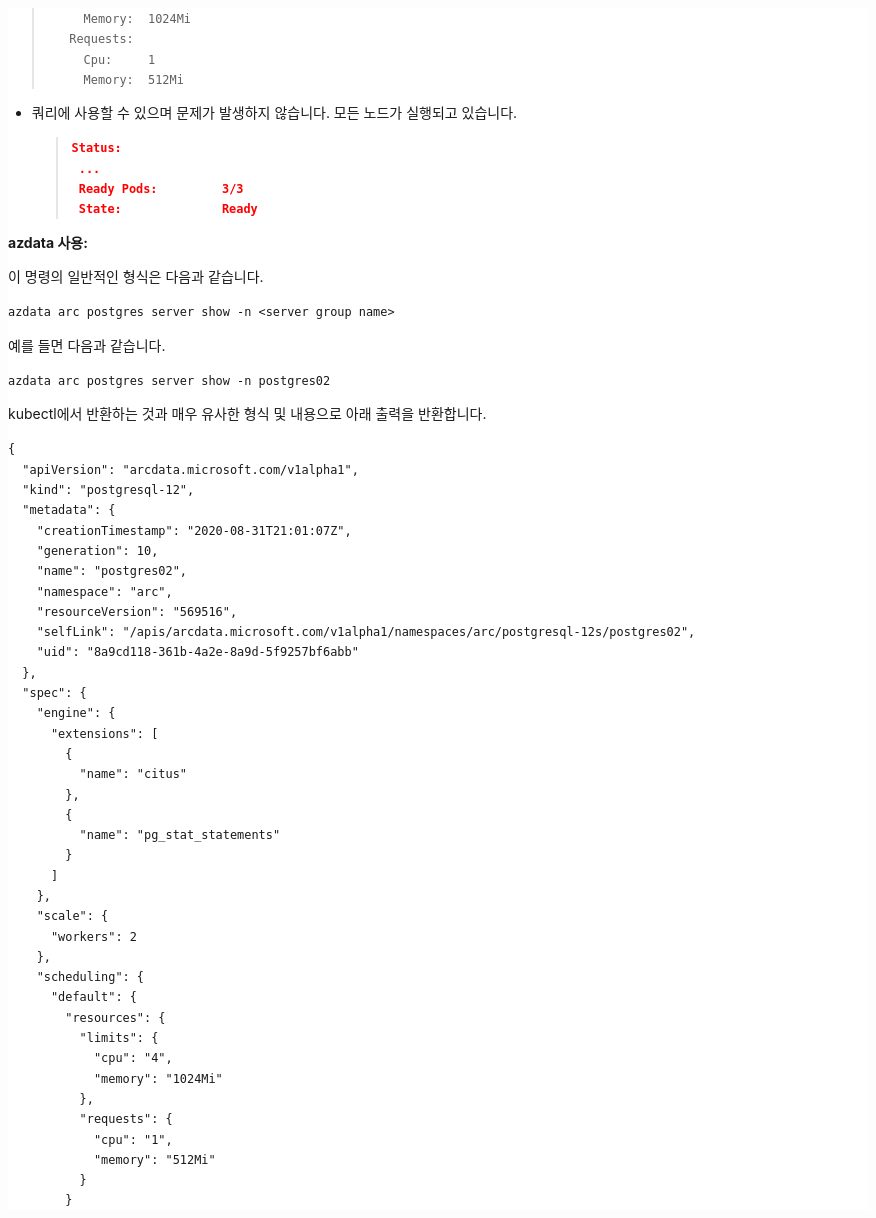    >          Memory:  1024Mi
   >        Requests:
   >          Cpu:     1
   >          Memory:  512Mi
   > ```
 - 쿼리에 사용할 수 있으며 문제가 발생하지 않습니다. 모든 노드가 실행되고 있습니다.
   > ```json
   > Status:
   >  ...
   >  Ready Pods:         3/3
   >  State:              Ready
   > ```

**azdata 사용:**

이 명령의 일반적인 형식은 다음과 같습니다.

```console
azdata arc postgres server show -n <server group name>
```

예를 들면 다음과 같습니다.

```console
azdata arc postgres server show -n postgres02
```

kubectl에서 반환하는 것과 매우 유사한 형식 및 내용으로 아래 출력을 반환합니다.

```console
{
  "apiVersion": "arcdata.microsoft.com/v1alpha1",
  "kind": "postgresql-12",
  "metadata": {
    "creationTimestamp": "2020-08-31T21:01:07Z",
    "generation": 10,
    "name": "postgres02",
    "namespace": "arc",
    "resourceVersion": "569516",
    "selfLink": "/apis/arcdata.microsoft.com/v1alpha1/namespaces/arc/postgresql-12s/postgres02",
    "uid": "8a9cd118-361b-4a2e-8a9d-5f9257bf6abb"
  },
  "spec": {
    "engine": {
      "extensions": [
        {
          "name": "citus"
        },
        {
          "name": "pg_stat_statements"
        }
      ]
    },
    "scale": {
      "workers": 2
    },
    "scheduling": {
      "default": {
        "resources": {
          "limits": {
            "cpu": "4",
            "memory": "1024Mi"
          },
          "requests": {
            "cpu": "1",
            "memory": "512Mi"
          }
        }
```